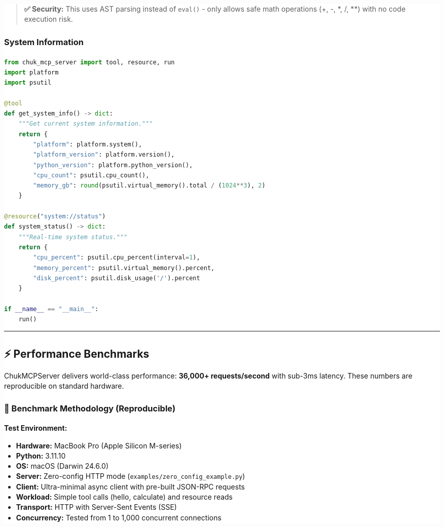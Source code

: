> **✅ Security:** This uses AST parsing instead of `eval()` - only allows safe math operations (+, -, *, /, **) with no code execution risk.

### System Information
```python
from chuk_mcp_server import tool, resource, run
import platform
import psutil

@tool
def get_system_info() -> dict:
    """Get current system information."""
    return {
        "platform": platform.system(),
        "platform_version": platform.version(),
        "python_version": platform.python_version(),
        "cpu_count": psutil.cpu_count(),
        "memory_gb": round(psutil.virtual_memory().total / (1024**3), 2)
    }

@resource("system://status")
def system_status() -> dict:
    """Real-time system status."""
    return {
        "cpu_percent": psutil.cpu_percent(interval=1),
        "memory_percent": psutil.virtual_memory().percent,
        "disk_percent": psutil.disk_usage('/').percent
    }

if __name__ == "__main__":
    run()
```

---

## ⚡ Performance Benchmarks

ChukMCPServer delivers world-class performance: **36,000+ requests/second** with sub-3ms latency. These numbers are reproducible on standard hardware.

### 🔬 Benchmark Methodology (Reproducible)

**Test Environment:**
- **Hardware:** MacBook Pro (Apple Silicon M-series)
- **Python:** 3.11.10
- **OS:** macOS (Darwin 24.6.0)
- **Server:** Zero-config HTTP mode (`examples/zero_config_example.py`)
- **Client:** Ultra-minimal async client with pre-built JSON-RPC requests
- **Workload:** Simple tool calls (hello, calculate) and resource reads
- **Transport:** HTTP with Server-Sent Events (SSE)
- **Concurrency:** Tested from 1 to 1,000 concurrent connections

